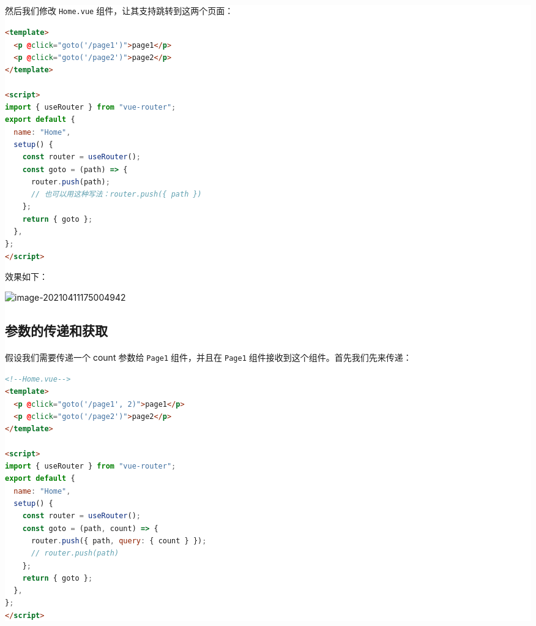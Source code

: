 然后我们修改 `Home.vue` 组件，让其支持跳转到这两个页面：

```html
<template>
  <p @click="goto('/page1')">page1</p>
  <p @click="goto('/page2')">page2</p>
</template>

<script>
import { useRouter } from "vue-router";
export default {
  name: "Home",
  setup() {
    const router = useRouter();
    const goto = (path) => {
      router.push(path);
      // 也可以用这种写法：router.push({ path })
    };
    return { goto };
  },
};
</script>
```

效果如下：

![image-20210411175004942](C:\Users\user\AppData\Roaming\Typora\typora-user-images\image-20210411175004942.png)

## 		参数的传递和获取

假设我们需要传递一个 count 参数给 `Page1` 组件，并且在 `Page1` 组件接收到这个组件。首先我们先来传递：

```html
<!--Home.vue-->
<template>
  <p @click="goto('/page1', 2)">page1</p>
  <p @click="goto('/page2')">page2</p>
</template>

<script>
import { useRouter } from "vue-router";
export default {
  name: "Home",
  setup() {
    const router = useRouter();
    const goto = (path, count) => {
      router.push({ path, query: { count } });
      // router.push(path)
    };
    return { goto };
  },
};
</script>
```
